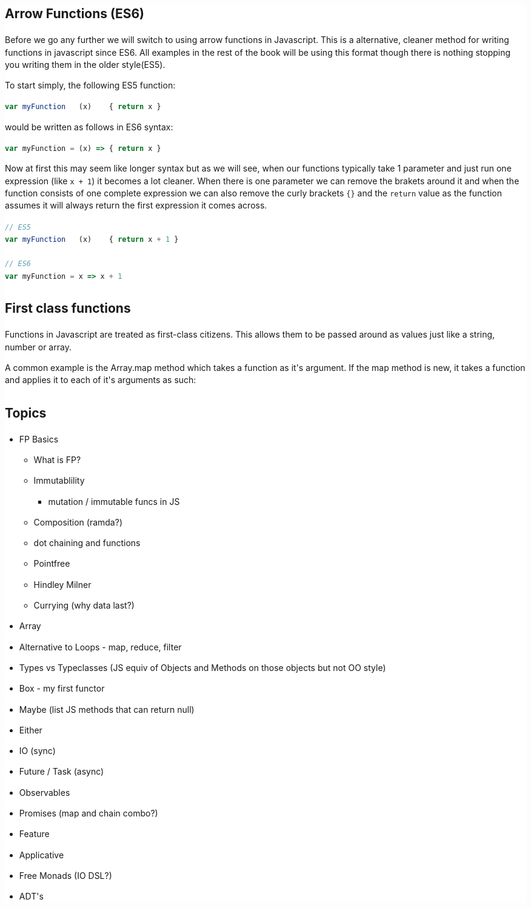 ## Arrow Functions (ES6)

Before we go any further we will switch to using arrow functions in Javascript. This is a alternative, cleaner method for writing functions in javascript since ES6. All examples in the rest of the book will be using this format though there is nothing stopping you writing them in the older style(ES5).

To start simply, the following ES5 function:
``` javascript
var myFunction   (x)    { return x }
```
would be written as follows in ES6 syntax:
``` javascript
var myFunction = (x) => { return x }
```

Now at first this may seem like longer syntax but as we will see, when our functions typically take 1 parameter and just run one expression (like `x + 1`) it becomes a lot cleaner. When there is one parameter we can remove the brakets around it and when the function consists of one complete expression we can also remove the curly brackets `{}` and the `return` value as the function assumes it will always return the first expression it comes across.
``` javascript
// ES5
var myFunction   (x)    { return x + 1 }

// ES6
var myFunction = x => x + 1 
```


## First class functions

Functions in Javascript are treated as first-class citizens. This allows them to be passed around as values just like a string, number or array.

A common example is the Array.map method which takes a function as it's argument. If the map method is new, it takes a function and applies it to each of it's arguments as such:


## Topics
- FP Basics 
    - What is FP?
    
    - Immutablility
        - mutation / immutable funcs in JS
    - Composition (ramda?)
    - dot chaining and functions


    - Pointfree
    - Hindley Milner
    - Currying (why data last?)

- Array
- Alternative to Loops - map, reduce, filter
- Types vs Typeclasses (JS equiv of Objects and Methods on those objects but not OO style)
- Box - my first functor
- Maybe (list JS methods that can return null)
- Either
- IO (sync)
- Future / Task (async)
- Observables
- Promises (map and chain combo?)
- Feature
- Applicative
- Free Monads (IO DSL?)
- ADT's
